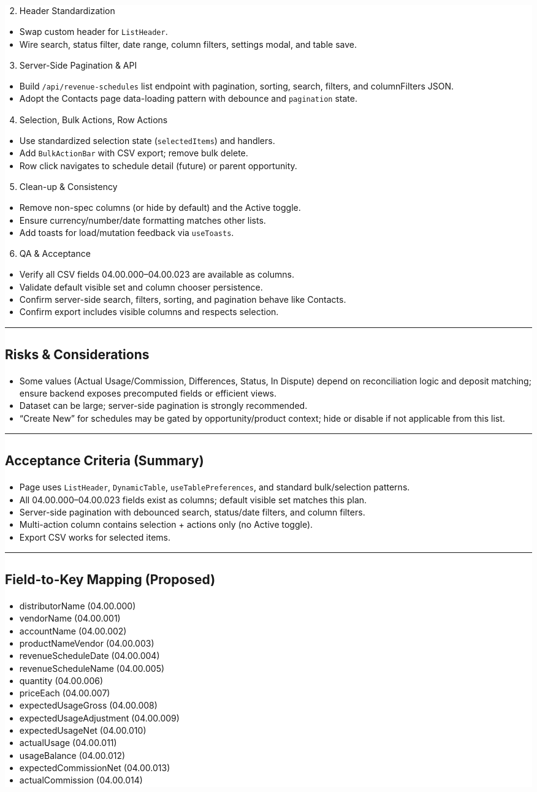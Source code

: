 2) Header Standardization
- Swap custom header for `ListHeader`.
- Wire search, status filter, date range, column filters, settings modal, and table save.

3) Server-Side Pagination & API
- Build `/api/revenue-schedules` list endpoint with pagination, sorting, search, filters, and columnFilters JSON.
- Adopt the Contacts page data-loading pattern with debounce and `pagination` state.

4) Selection, Bulk Actions, Row Actions
- Use standardized selection state (`selectedItems`) and handlers.
- Add `BulkActionBar` with CSV export; remove bulk delete.
- Row click navigates to schedule detail (future) or parent opportunity.

5) Clean-up & Consistency
- Remove non-spec columns (or hide by default) and the Active toggle.
- Ensure currency/number/date formatting matches other lists.
- Add toasts for load/mutation feedback via `useToasts`.

6) QA & Acceptance
- Verify all CSV fields 04.00.000–04.00.023 are available as columns.
- Validate default visible set and column chooser persistence.
- Confirm server-side search, filters, sorting, and pagination behave like Contacts.
- Confirm export includes visible columns and respects selection.

---

## Risks & Considerations

- Some values (Actual Usage/Commission, Differences, Status, In Dispute) depend on reconciliation logic and deposit matching; ensure backend exposes precomputed fields or efficient views.
- Dataset can be large; server-side pagination is strongly recommended.
- “Create New” for schedules may be gated by opportunity/product context; hide or disable if not applicable from this list.

---

## Acceptance Criteria (Summary)

- Page uses `ListHeader`, `DynamicTable`, `useTablePreferences`, and standard bulk/selection patterns.
- All 04.00.000–04.00.023 fields exist as columns; default visible set matches this plan.
- Server-side pagination with debounced search, status/date filters, and column filters.
- Multi-action column contains selection + actions only (no Active toggle).
- Export CSV works for selected items.

---

## Field-to-Key Mapping (Proposed)

- distributorName (04.00.000)
- vendorName (04.00.001)
- accountName (04.00.002)
- productNameVendor (04.00.003)
- revenueScheduleDate (04.00.004)
- revenueScheduleName (04.00.005)
- quantity (04.00.006)
- priceEach (04.00.007)
- expectedUsageGross (04.00.008)
- expectedUsageAdjustment (04.00.009)
- expectedUsageNet (04.00.010)
- actualUsage (04.00.011)
- usageBalance (04.00.012)
- expectedCommissionNet (04.00.013)
- actualCommission (04.00.014)